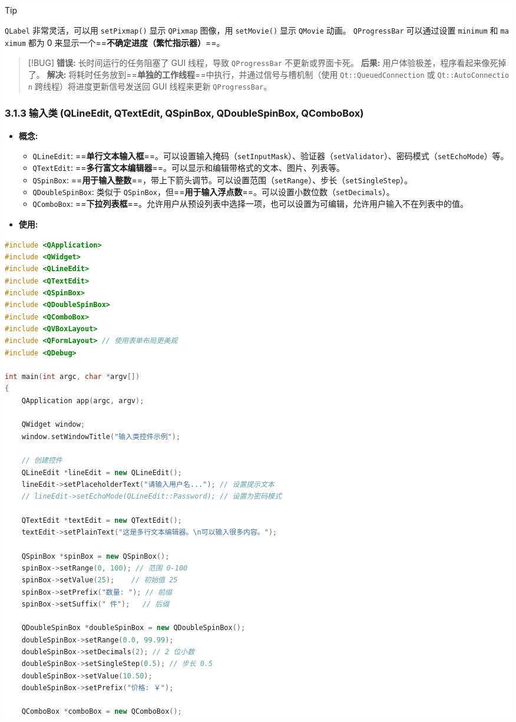 

> [!TIP]
> `QLabel` 非常灵活，可以用 `setPixmap()` 显示 `QPixmap` 图像，用 `setMovie()` 显示 `QMovie` 动画。
> `QProgressBar` 可以通过设置 `minimum` 和 `maximum` 都为 0 来显示一个==**不确定进度（繁忙指示器）**==。



> [!BUG]
> **错误:** 长时间运行的任务阻塞了 GUI 线程，导致 `QProgressBar` 不更新或界面卡死。
> **后果:** 用户体验极差，程序看起来像死掉了。
> **解决:** 将耗时任务放到==**单独的工作线程**==中执行，并通过信号与槽机制（使用 `Qt::QueuedConnection` 或 `Qt::AutoConnection` 跨线程）将进度更新信号发送回 GUI 线程来更新 `QProgressBar`。



### **3.1.3 输入类 (QLineEdit, QTextEdit, QSpinBox, QDoubleSpinBox, QComboBox)**

*   **概念:**
    *   `QLineEdit`: ==**单行文本输入框**==。可以设置输入掩码（`setInputMask`）、验证器（`setValidator`）、密码模式（`setEchoMode`）等。
    *   `QTextEdit`: ==**多行富文本编辑器**==。可以显示和编辑带格式的文本、图片、列表等。
    *   `QSpinBox`: ==**用于输入整数**==，带上下箭头调节。可以设置范围（`setRange`）、步长（`setSingleStep`）。
    *   `QDoubleSpinBox`: 类似于 `QSpinBox`，但==**用于输入浮点数**==。可以设置小数位数（`setDecimals`）。
    *   `QComboBox`: ==**下拉列表框**==。允许用户从预设列表中选择一项，也可以设置为可编辑，允许用户输入不在列表中的值。

*   **使用:**
```cpp
#include <QApplication>
#include <QWidget>
#include <QLineEdit>
#include <QTextEdit>
#include <QSpinBox>
#include <QDoubleSpinBox>
#include <QComboBox>
#include <QVBoxLayout>
#include <QFormLayout> // 使用表单布局更美观
#include <QDebug>

int main(int argc, char *argv[])
{
	QApplication app(argc, argv);

	QWidget window;
	window.setWindowTitle("输入类控件示例");

	// 创建控件
	QLineEdit *lineEdit = new QLineEdit();
	lineEdit->setPlaceholderText("请输入用户名..."); // 设置提示文本
	// lineEdit->setEchoMode(QLineEdit::Password); // 设置为密码模式

	QTextEdit *textEdit = new QTextEdit();
	textEdit->setPlainText("这是多行文本编辑器。\n可以输入很多内容。");

	QSpinBox *spinBox = new QSpinBox();
	spinBox->setRange(0, 100); // 范围 0-100
	spinBox->setValue(25);    // 初始值 25
	spinBox->setPrefix("数量: "); // 前缀
	spinBox->setSuffix(" 件");   // 后缀

	QDoubleSpinBox *doubleSpinBox = new QDoubleSpinBox();
	doubleSpinBox->setRange(0.0, 99.99);
	doubleSpinBox->setDecimals(2); // 2 位小数
	doubleSpinBox->setSingleStep(0.5); // 步长 0.5
	doubleSpinBox->setValue(10.50);
	doubleSpinBox->setPrefix("价格: ￥");

	QComboBox *comboBox = new QComboBox();
```